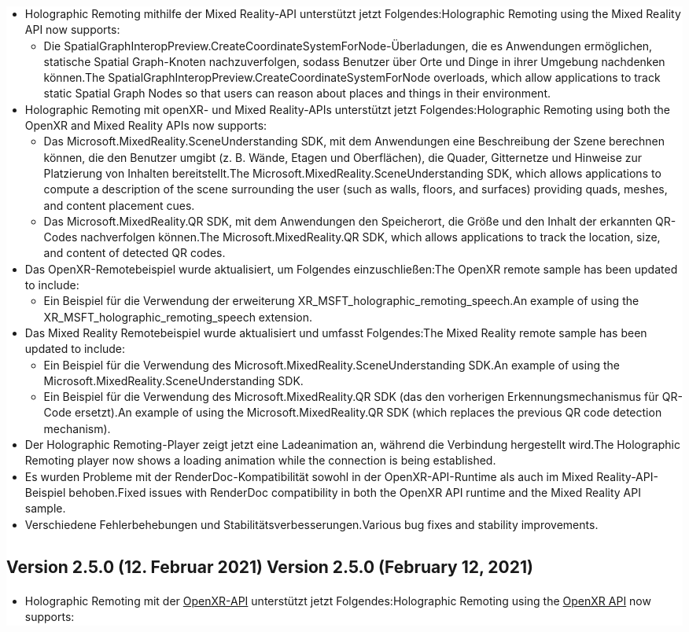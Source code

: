 * <span data-ttu-id="7b003-113">Holographic Remoting mithilfe der Mixed Reality-API unterstützt jetzt Folgendes:</span><span class="sxs-lookup"><span data-stu-id="7b003-113">Holographic Remoting using the Mixed Reality API now supports:</span></span>
  * <span data-ttu-id="7b003-114">Die SpatialGraphInteropPreview.CreateCoordinateSystemForNode-Überladungen, die es Anwendungen ermöglichen, statische Spatial Graph-Knoten nachzuverfolgen, sodass Benutzer über Orte und Dinge in ihrer Umgebung nachdenken können.</span><span class="sxs-lookup"><span data-stu-id="7b003-114">The SpatialGraphInteropPreview.CreateCoordinateSystemForNode overloads, which allow applications to track static Spatial Graph Nodes so that users can reason about places and things in their environment.</span></span>
* <span data-ttu-id="7b003-115">Holographic Remoting mit openXR- und Mixed Reality-APIs unterstützt jetzt Folgendes:</span><span class="sxs-lookup"><span data-stu-id="7b003-115">Holographic Remoting using both the OpenXR and Mixed Reality APIs now supports:</span></span>
  * <span data-ttu-id="7b003-116">Das Microsoft.MixedReality.SceneUnderstanding SDK, mit dem Anwendungen eine Beschreibung der Szene berechnen können, die den Benutzer umgibt (z. B. Wände, Etagen und Oberflächen), die Quader, Gitternetze und Hinweise zur Platzierung von Inhalten bereitstellt.</span><span class="sxs-lookup"><span data-stu-id="7b003-116">The Microsoft.MixedReality.SceneUnderstanding SDK, which allows applications to compute a description of the scene surrounding the user (such as walls, floors, and surfaces) providing quads, meshes, and content placement cues.</span></span>
  * <span data-ttu-id="7b003-117">Das Microsoft.MixedReality.QR SDK, mit dem Anwendungen den Speicherort, die Größe und den Inhalt der erkannten QR-Codes nachverfolgen können.</span><span class="sxs-lookup"><span data-stu-id="7b003-117">The Microsoft.MixedReality.QR SDK, which allows applications to track the location, size, and content of detected QR codes.</span></span>
* <span data-ttu-id="7b003-118">Das OpenXR-Remotebeispiel wurde aktualisiert, um Folgendes einzuschließen:</span><span class="sxs-lookup"><span data-stu-id="7b003-118">The OpenXR remote sample has been updated to include:</span></span> 
  * <span data-ttu-id="7b003-119">Ein Beispiel für die Verwendung der erweiterung XR_MSFT_holographic_remoting_speech.</span><span class="sxs-lookup"><span data-stu-id="7b003-119">An example of using the XR_MSFT_holographic_remoting_speech extension.</span></span>
* <span data-ttu-id="7b003-120">Das Mixed Reality Remotebeispiel wurde aktualisiert und umfasst Folgendes:</span><span class="sxs-lookup"><span data-stu-id="7b003-120">The Mixed Reality remote sample has been updated to include:</span></span>  
  * <span data-ttu-id="7b003-121">Ein Beispiel für die Verwendung des Microsoft.MixedReality.SceneUnderstanding SDK.</span><span class="sxs-lookup"><span data-stu-id="7b003-121">An example of using the Microsoft.MixedReality.SceneUnderstanding SDK.</span></span>
  * <span data-ttu-id="7b003-122">Ein Beispiel für die Verwendung des Microsoft.MixedReality.QR SDK (das den vorherigen Erkennungsmechanismus für QR-Code ersetzt).</span><span class="sxs-lookup"><span data-stu-id="7b003-122">An example of using the Microsoft.MixedReality.QR SDK (which replaces the previous QR code detection mechanism).</span></span>
* <span data-ttu-id="7b003-123">Der Holographic Remoting-Player zeigt jetzt eine Ladeanimation an, während die Verbindung hergestellt wird.</span><span class="sxs-lookup"><span data-stu-id="7b003-123">The Holographic Remoting player now shows a loading animation while the connection is being established.</span></span>
* <span data-ttu-id="7b003-124">Es wurden Probleme mit der RenderDoc-Kompatibilität sowohl in der OpenXR-API-Runtime als auch im Mixed Reality-API-Beispiel behoben.</span><span class="sxs-lookup"><span data-stu-id="7b003-124">Fixed issues with RenderDoc compatibility in both the OpenXR API runtime and the Mixed Reality API sample.</span></span>
* <span data-ttu-id="7b003-125">Verschiedene Fehlerbehebungen und Stabilitätsverbesserungen.</span><span class="sxs-lookup"><span data-stu-id="7b003-125">Various bug fixes and stability improvements.</span></span>

## <a name="version-250-february-12-2021"></a><span data-ttu-id="7b003-126">Version 2.5.0 (12. Februar 2021) <a name="v2.5.0"></a></span><span class="sxs-lookup"><span data-stu-id="7b003-126">Version 2.5.0 (February 12, 2021) <a name="v2.5.0"></a></span></span>
* <span data-ttu-id="7b003-127">Holographic Remoting mit der [OpenXR-API](../native/openxr.md) unterstützt jetzt Folgendes:</span><span class="sxs-lookup"><span data-stu-id="7b003-127">Holographic Remoting using the [OpenXR API](../native/openxr.md) now supports:</span></span>